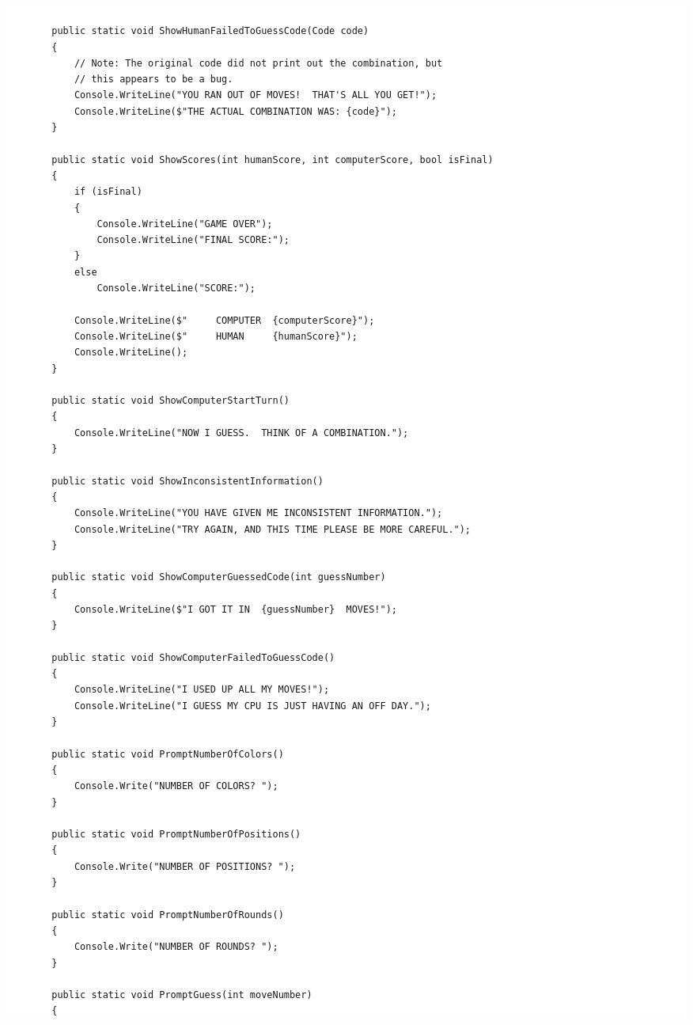 ```

        public static void ShowHumanFailedToGuessCode(Code code)
        {
            // Note: The original code did not print out the combination, but
            // this appears to be a bug.
            Console.WriteLine("YOU RAN OUT OF MOVES!  THAT'S ALL YOU GET!");
            Console.WriteLine($"THE ACTUAL COMBINATION WAS: {code}");
        }

        public static void ShowScores(int humanScore, int computerScore, bool isFinal)
        {
            if (isFinal)
            {
                Console.WriteLine("GAME OVER");
                Console.WriteLine("FINAL SCORE:");
            }
            else
                Console.WriteLine("SCORE:");

            Console.WriteLine($"     COMPUTER  {computerScore}");
            Console.WriteLine($"     HUMAN     {humanScore}");
            Console.WriteLine();
        }

        public static void ShowComputerStartTurn()
        {
            Console.WriteLine("NOW I GUESS.  THINK OF A COMBINATION.");
        }

        public static void ShowInconsistentInformation()
        {
            Console.WriteLine("YOU HAVE GIVEN ME INCONSISTENT INFORMATION.");
            Console.WriteLine("TRY AGAIN, AND THIS TIME PLEASE BE MORE CAREFUL.");
        }

        public static void ShowComputerGuessedCode(int guessNumber)
        {
            Console.WriteLine($"I GOT IT IN  {guessNumber}  MOVES!");
        }

        public static void ShowComputerFailedToGuessCode()
        {
            Console.WriteLine("I USED UP ALL MY MOVES!");
            Console.WriteLine("I GUESS MY CPU IS JUST HAVING AN OFF DAY.");
        }

        public static void PromptNumberOfColors()
        {
            Console.Write("NUMBER OF COLORS? ");
        }

        public static void PromptNumberOfPositions()
        {
            Console.Write("NUMBER OF POSITIONS? ");
        }

        public static void PromptNumberOfRounds()
        {
            Console.Write("NUMBER OF ROUNDS? ");
        }

        public static void PromptGuess(int moveNumber)
        {
```